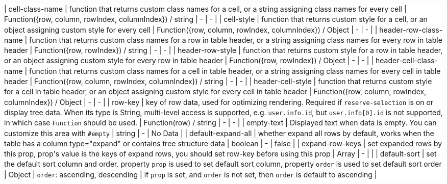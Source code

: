 | cell-class-name         | function that returns custom class names for a cell, or a string assigning class names for every cell                                                                                                                                                                       | Function({row, column, rowIndex, columnIndex}) / string | -                                                                        | -                                                                              |
| cell-style              | function that returns custom style for a cell, or an object assigning custom style for every cell                                                                                                                                                                           | Function({row, column, rowIndex, columnIndex}) / Object | -                                                                        | -                                                                              |
| header-row-class-name   | function that returns custom class names for a row in table header, or a string assigning class names for every row in table header                                                                                                                                         | Function({row, rowIndex}) / string                      | -                                                                        | -                                                                              |
| header-row-style        | function that returns custom style for a row in table header, or an object assigning custom style for every row in table header                                                                                                                                             | Function({row, rowIndex}) / Object                      | -                                                                        | -                                                                              |
| header-cell-class-name  | function that returns custom class names for a cell in table header, or a string assigning class names for every cell in table header                                                                                                                                       | Function({row, column, rowIndex, columnIndex}) / string | -                                                                        | -                                                                              |
| header-cell-style       | function that returns custom style for a cell in table header, or an object assigning custom style for every cell in table header                                                                                                                                           | Function({row, column, rowIndex, columnIndex}) / Object | -                                                                        | -                                                                              |
| row-key                 | key of row data, used for optimizing rendering. Required if `reserve-selection` is on or display tree data. When its type is String, multi-level access is supported, e.g. `user.info.id`, but `user.info[0].id` is not supported, in which case `Function` should be used. | Function(row) / string                                  | -                                                                        | -                                                                              |
| empty-text              | Displayed text when data is empty. You can customize this area with `#empty`                                                                                                                                                                                                | string                                                  | -                                                                        | No Data                                                                        |
| default-expand-all      | whether expand all rows by default, works when the table has a column type="expand" or contains tree structure data                                                                                                                                                         | boolean                                                 | -                                                                        | false                                                                          |
| expand-row-keys         | set expanded rows by this prop, prop's value is the keys of expand rows, you should set row-key before using this prop                                                                                                                                                      | Array                                                   | -                                                                        |                                                                                |
| default-sort            | set the default sort column and order. property `prop` is used to set default sort column, property `order` is used to set default sort order                                                                                                                               | Object                                                  | `order`: ascending, descending                                           | if `prop` is set, and `order` is not set, then `order` is default to ascending |
